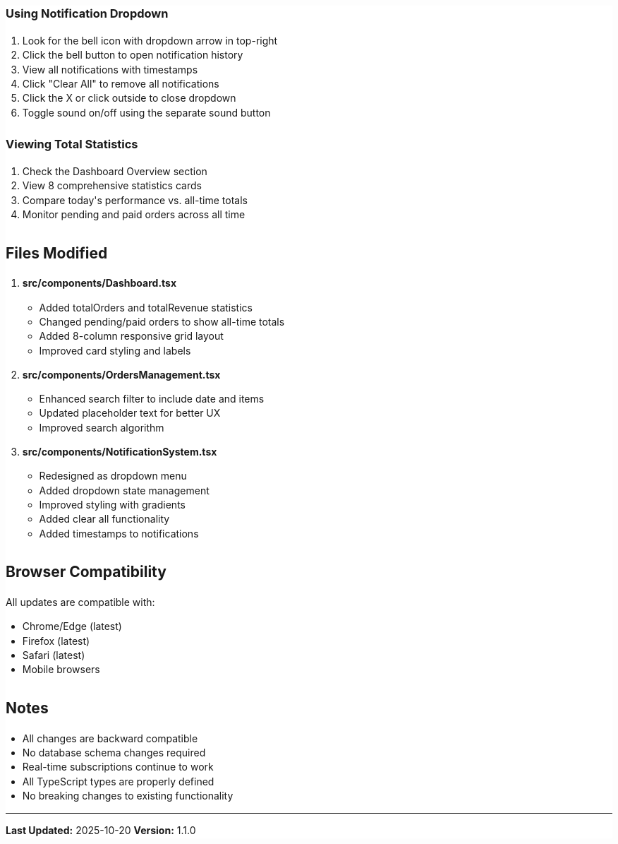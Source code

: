 ### Using Notification Dropdown
1. Look for the bell icon with dropdown arrow in top-right
2. Click the bell button to open notification history
3. View all notifications with timestamps
4. Click "Clear All" to remove all notifications
5. Click the X or click outside to close dropdown
6. Toggle sound on/off using the separate sound button

### Viewing Total Statistics
1. Check the Dashboard Overview section
2. View 8 comprehensive statistics cards
3. Compare today's performance vs. all-time totals
4. Monitor pending and paid orders across all time

## Files Modified

1. **src/components/Dashboard.tsx**
   - Added totalOrders and totalRevenue statistics
   - Changed pending/paid orders to show all-time totals
   - Added 8-column responsive grid layout
   - Improved card styling and labels

2. **src/components/OrdersManagement.tsx**
   - Enhanced search filter to include date and items
   - Updated placeholder text for better UX
   - Improved search algorithm

3. **src/components/NotificationSystem.tsx**
   - Redesigned as dropdown menu
   - Added dropdown state management
   - Improved styling with gradients
   - Added clear all functionality
   - Added timestamps to notifications

## Browser Compatibility

All updates are compatible with:
- Chrome/Edge (latest)
- Firefox (latest)
- Safari (latest)
- Mobile browsers

## Notes

- All changes are backward compatible
- No database schema changes required
- Real-time subscriptions continue to work
- All TypeScript types are properly defined
- No breaking changes to existing functionality

---

**Last Updated:** 2025-10-20
**Version:** 1.1.0
